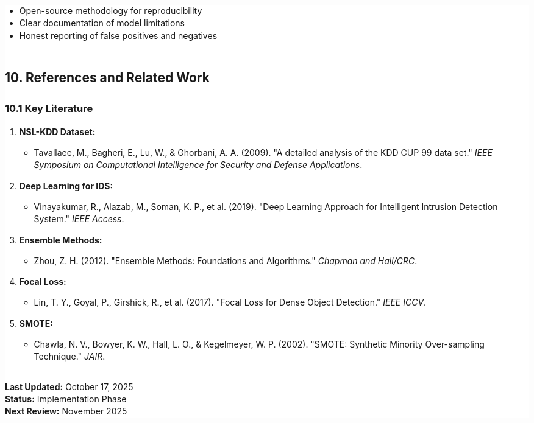 - Open-source methodology for reproducibility
- Clear documentation of model limitations
- Honest reporting of false positives and negatives

---

## 10. References and Related Work

### 10.1 Key Literature

1. **NSL-KDD Dataset:**
   - Tavallaee, M., Bagheri, E., Lu, W., & Ghorbani, A. A. (2009). "A detailed analysis of the KDD CUP 99 data set." *IEEE Symposium on Computational Intelligence for Security and Defense Applications*.

2. **Deep Learning for IDS:**
   - Vinayakumar, R., Alazab, M., Soman, K. P., et al. (2019). "Deep Learning Approach for Intelligent Intrusion Detection System." *IEEE Access*.

3. **Ensemble Methods:**
   - Zhou, Z. H. (2012). "Ensemble Methods: Foundations and Algorithms." *Chapman and Hall/CRC*.

4. **Focal Loss:**
   - Lin, T. Y., Goyal, P., Girshick, R., et al. (2017). "Focal Loss for Dense Object Detection." *IEEE ICCV*.

5. **SMOTE:**
   - Chawla, N. V., Bowyer, K. W., Hall, L. O., & Kegelmeyer, W. P. (2002). "SMOTE: Synthetic Minority Over-sampling Technique." *JAIR*.

---

**Last Updated:** October 17, 2025  
**Status:** Implementation Phase  
**Next Review:** November 2025